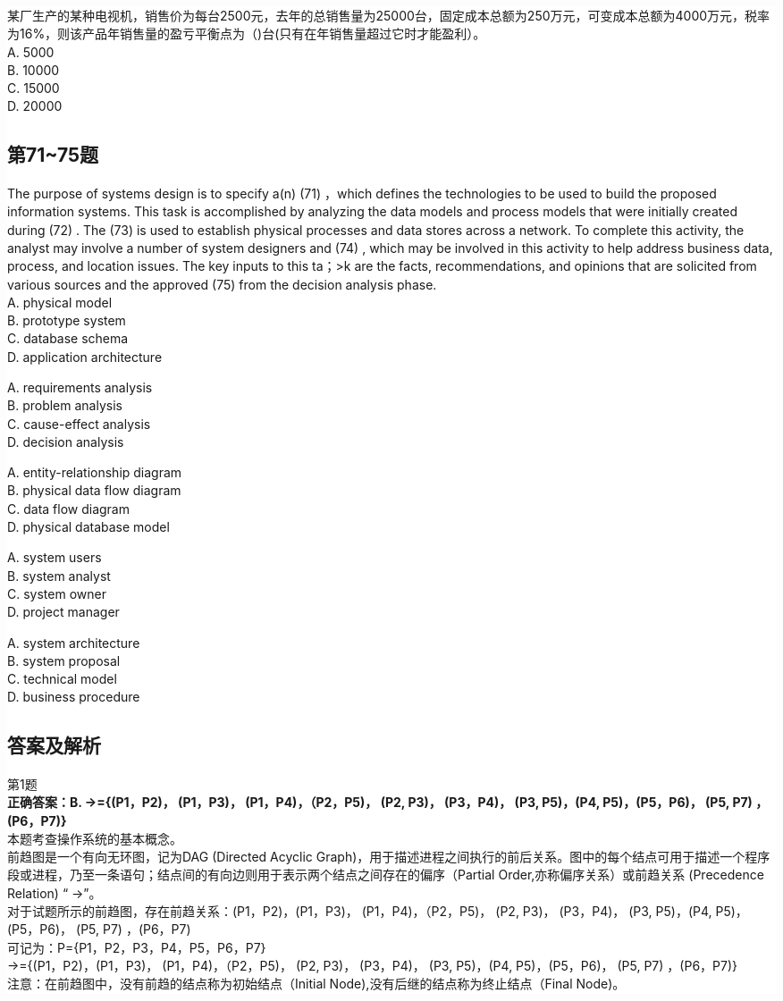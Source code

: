某厂生产的某种电视机，销售价为每台2500元，去年的总销售量为25000台，固定成本总额为250万元，可变成本总额为4000万元，税率为16%，则该产品年销售量的盈亏平衡点为（)台(只有在年销售量超过它时才能盈利）。  
A. 5000  
B. 10000  
C. 15000  
D. 20000  


## 第71~75题 ##

The purpose of systems design is to specify a(n) (71) ，which defines the technologies to be used to build the proposed information systems. This task is accomplished by analyzing the data models and process models that were initially created during (72) . The (73) is used to establish physical processes and data stores across a network. To complete this activity, the analyst may involve a number of system designers and (74) , which may be involved in this activity to help address business data, process, and location issues. The key inputs to this ta；&gt;k are the facts, recommendations, and opinions that are solicited from various sources and the approved (75) from the decision analysis phase.  
A. physical model  
B. prototype system  
C. database schema  
D. application architecture  
  
A. requirements analysis  
B. problem analysis  
C. cause-effect analysis  
D. decision analysis  
  
A. entity-relationship diagram  
B. physical data flow diagram  
C. data flow diagram  
D. physical database model  
  
A. system users  
B. system analyst  
C. system owner  
D. project manager  
  
A. system architecture  
B. system proposal  
C. technical model  
D. business procedure  
  


## 答案及解析 ##

  



[6580fd51ae0a4fa283723373eb2e7468.jpg]: https://www.xkxxkx.cn/file/exam/software/系统架构设计师/综合知识/第1题/6580fd51ae0a4fa283723373eb2e7468.jpg
[76f49f53136540d7a054e41c411e52f3.jpg]: https://www.xkxxkx.cn/file/exam/software/系统架构设计师/综合知识/第6题/76f49f53136540d7a054e41c411e52f3.jpg
[c0f452537f194c8b8ed57db84bf755b3.jpg]: https://www.xkxxkx.cn/file/exam/software/系统架构设计师/综合知识/第6题/c0f452537f194c8b8ed57db84bf755b3.jpg
[b417f0163bb4488c9f4c2ff746b0b843.jpg]: https://www.xkxxkx.cn/file/exam/software/系统架构设计师/综合知识/第6题/b417f0163bb4488c9f4c2ff746b0b843.jpg
[348b123dfbe5470393a037d7b69cf1c2.jpg]: https://www.xkxxkx.cn/file/exam/software/系统架构设计师/综合知识/第6题/348b123dfbe5470393a037d7b69cf1c2.jpg
[c2dcebf69659446899cb0491ecafdd3e.jpg]: https://www.xkxxkx.cn/file/exam/software/系统架构设计师/综合知识/第10题/c2dcebf69659446899cb0491ecafdd3e.jpg
第1题  
**正确答案：B. →=\{(P1，P2)， (P1，P3)， (P1，P4)，（P2，P5)， (P2, P3)， (P3，P4)， (P3, P5)，(P4, P5)，(P5，P6)， (P5, P7) ，(P6，P7)\}**  
本题考查操作系统的基本概念。  
前趋图是一个有向无环图，记为DAG (Directed Acyclic Graph)，用于描述进程之间执行的前后关系。图中的每个结点可用于描述一个程序段或进程，乃至一条语句；结点间的有向边则用于表示两个结点之间存在的偏序（Partial Order,亦称偏序关系）或前趋关系 (Precedence Relation) “ →”。  
对于试题所示的前趋图，存在前趋关系：(P1，P2)，(P1，P3)， (P1，P4)，（P2，P5)， (P2, P3)， (P3，P4)， (P3, P5)，(P4, P5)，(P5，P6)， (P5, P7) ，(P6，P7)  
可记为：P=\{P1，P2，P3，P4，P5，P6，P7\}  
→=\{(P1，P2)，(P1，P3)， (P1，P4)，（P2，P5)， (P2, P3)， (P3，P4)， (P3, P5)，(P4, P5)，(P5，P6)， (P5, P7) ，(P6，P7)\}  
注意：在前趋图中，没有前趋的结点称为初始结点（Initial Node),没有后继的结点称为终止结点（Final Node)。  
  